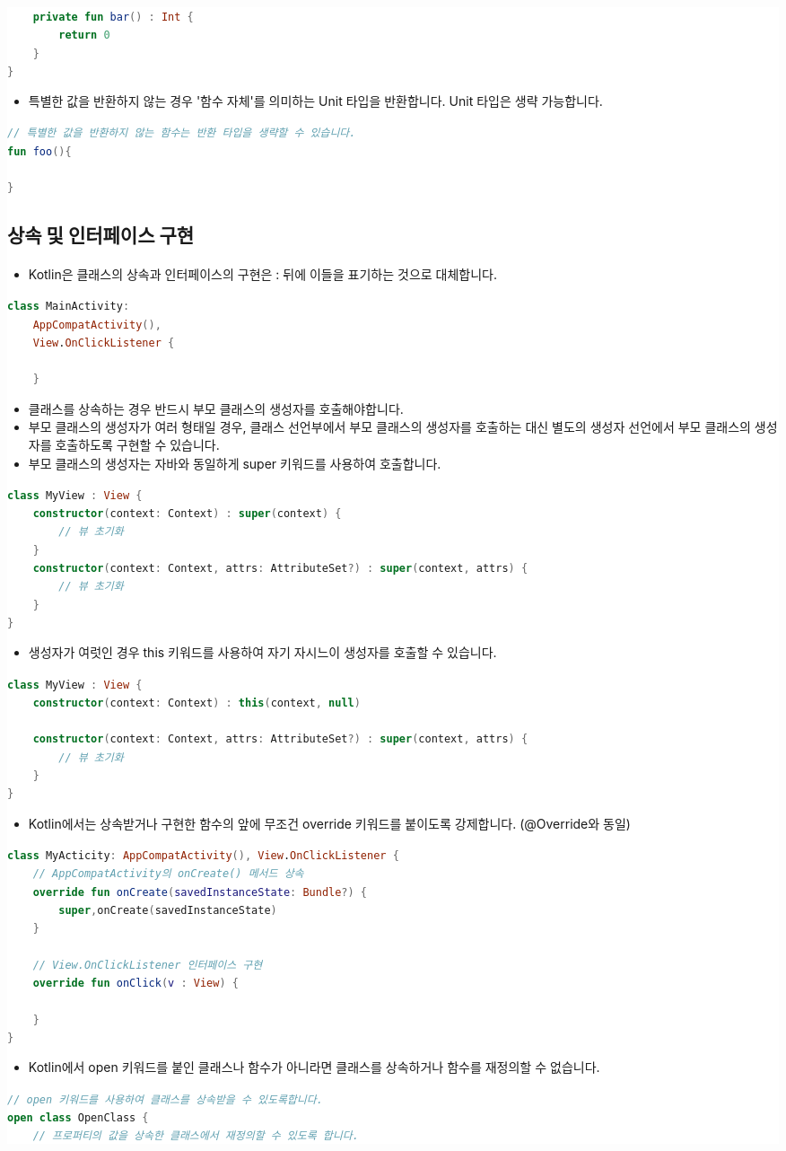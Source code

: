 ```kotlin
    private fun bar() : Int {
        return 0
    }
}
```
* 특별한 값을 반환하지 않는 경우 '함수 자체'를 의미하는 Unit 타입을 반환합니다. Unit 타입은 생략 가능합니다.
```kotlin
// 특별한 값을 반환하지 않는 함수는 반환 타입을 생략할 수 있습니다.
fun foo(){

}
```
## 상속 및 인터페이스 구현
* Kotlin은 클래스의 상속과 인터페이스의 구현은 : 뒤에 이들을 표기하는 것으로 대체합니다.
```kotlin
class MainActivity:
    AppCompatActivity(),
    View.OnClickListener {

    }
```
* 클래스를 상속하는 경우 반드시 부모 클래스의 생성자를 호출해야합니다.
* 부모 클래스의 생성자가 여러 형태일 경우, 클래스 선언부에서 부모 클래스의 생성자를 호출하는 대신 별도의 생성자 선언에서 부모 클래스의 생성자를 호출하도록 구현할 수 있습니다.
* 부모 클래스의 생성자는 자바와 동일하게 super 키워드를 사용하여 호출합니다.
```kotlin
class MyView : View {
    constructor(context: Context) : super(context) {
        // 뷰 초기화
    }
    constructor(context: Context, attrs: AttributeSet?) : super(context, attrs) {
        // 뷰 초기화
    }
}
```
* 생성자가 여럿인 경우 this 키워드를 사용하여 자기 자시느이 생성자를 호출할 수 있습니다. 
```kotlin
class MyView : View {
    constructor(context: Context) : this(context, null)

    constructor(context: Context, attrs: AttributeSet?) : super(context, attrs) {
        // 뷰 초기화
    }
}
```
* Kotlin에서는 상속받거나 구현한 함수의 앞에 무조건 override 키워드를 붙이도록 강제합니다. (@Override와 동일)
```kotlin
class MyActicity: AppCompatActivity(), View.OnClickListener {
    // AppCompatActivity의 onCreate() 메서드 상속
    override fun onCreate(savedInstanceState: Bundle?) { 
        super,onCreate(savedInstanceState)
    }

    // View.OnClickListener 인터페이스 구현
    override fun onClick(v : View) {

    }
}
```
* Kotlin에서 open 키워드를 붙인 클래스나 함수가 아니라면 클래스를 상속하거나 함수를 재정의할 수 없습니다.
```kotlin
// open 키워드를 사용하여 클래스를 상속받을 수 있도록합니다.
open class OpenClass {
    // 프로퍼티의 값을 상속한 클래스에서 재정의할 수 있도록 합니다.
```